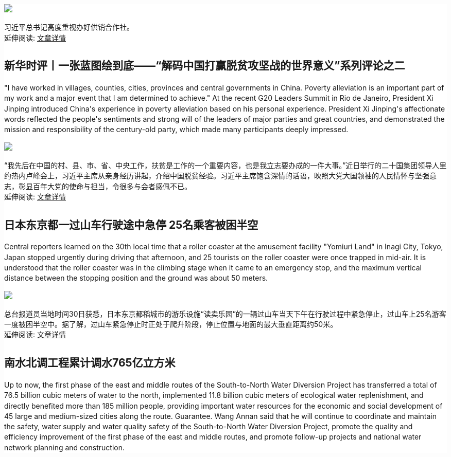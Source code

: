 <img src="https://p5.img.cctvpic.com/photoworkspace/2024/11/30/2024113020441960172.png" />   

习近平总书记高度重视办好供销合作社。   
延伸阅读: [文章详情](https://news.cctv.com/2024/11/30/ARTIsyOur9QrKBpmIU48YxJY241130.shtml)   

<qrcode title="学习进行时·快来学习丨习近平总书记高度重视办好供销合作社" image="https://p5.img.cctvpic.com/photoworkspace/2024/11/30/2024113020441960172.png" />   

## 新华时评丨一张蓝图绘到底——“解码中国打赢脱贫攻坚战的世界意义”系列评论之二   
"I have worked in villages, counties, cities, provinces and central governments in China. Poverty alleviation is an important part of my work and a major event that I am determined to achieve." At the recent G20 Leaders Summit in Rio de Janeiro, President Xi Jinping introduced China's experience in poverty alleviation based on his personal experience. President Xi Jinping's affectionate words reflected the people's sentiments and strong will of the leaders of major parties and great countries, and demonstrated the mission and responsibility of the century-old party, which made many participants deeply impressed.   

<img src="https://p4.img.cctvpic.com/photoworkspace/2024/11/30/2024113020474156939.png" />   

“我先后在中国的村、县、市、省、中央工作，扶贫是工作的一个重要内容，也是我立志要办成的一件大事。”近日举行的二十国集团领导人里约热内卢峰会上，习近平主席从亲身经历讲起，介绍中国脱贫经验。习近平主席饱含深情的话语，映照大党大国领袖的人民情怀与坚强意志，彰显百年大党的使命与担当，令很多与会者感佩不已。   
延伸阅读: [文章详情](https://news.cctv.com/2024/11/30/ARTIS7vHK7BbI5kJUEOUs4if241130.shtml)   

<qrcode title="新华时评丨一张蓝图绘到底——“解码中国打赢脱贫攻坚战的世界意义”系列评论之二" image="https://p4.img.cctvpic.com/photoworkspace/2024/11/30/2024113020474156939.png" />   

## 日本东京都一过山车行驶途中急停 25名乘客被困半空   
Central reporters learned on the 30th local time that a roller coaster at the amusement facility "Yomiuri Land" in Inagi City, Tokyo, Japan stopped urgently during driving that afternoon, and 25 tourists on the roller coaster were once trapped in mid-air. It is understood that the roller coaster was in the climbing stage when it came to an emergency stop, and the maximum vertical distance between the stopping position and the ground was about 50 meters.   

<img src="https://p5.img.cctvpic.com/photoworkspace/2024/11/30/2024113020381274513.jpg" />   

总台报道员当地时间30日获悉，日本东京都稻城市的游乐设施“读卖乐园”的一辆过山车当天下午在行驶过程中紧急停止，过山车上25名游客一度被困半空中。据了解，过山车紧急停止时正处于爬升阶段，停止位置与地面的最大垂直距离约50米。   
延伸阅读: [文章详情](https://news.cctv.com/2024/11/30/ARTITJxeVx16qDdvT5e1nNLq241130.shtml)   

<qrcode title="日本东京都一过山车行驶途中急停 25名乘客被困半空" image="https://p5.img.cctvpic.com/photoworkspace/2024/11/30/2024113020381274513.jpg" />   

## 南水北调工程累计调水765亿立方米   
Up to now, the first phase of the east and middle routes of the South-to-North Water Diversion Project has transferred a total of 76.5 billion cubic meters of water to the north, implemented 11.8 billion cubic meters of ecological water replenishment, and directly benefited more than 185 million people, providing important water resources for the economic and social development of 45 large and medium-sized cities along the route. Guarantee. Wang Annan said that he will continue to coordinate and maintain the safety, water supply and water quality safety of the South-to-North Water Diversion Project, promote the quality and efficiency improvement of the first phase of the east and middle routes, and promote follow-up projects and national water network planning and construction.   
